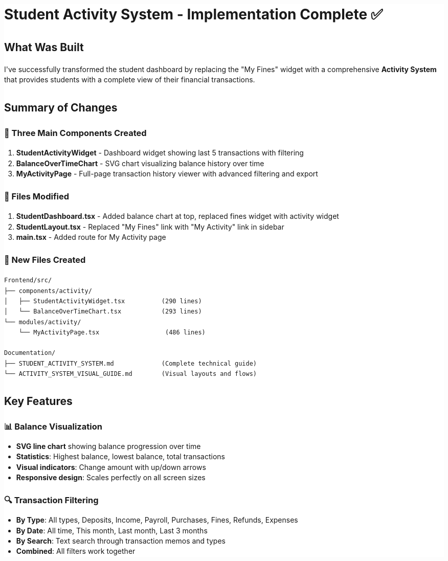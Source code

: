 # Student Activity System - Implementation Complete ✅

## What Was Built

I've successfully transformed the student dashboard by replacing the "My Fines" widget with a comprehensive **Activity System** that provides students with a complete view of their financial transactions.

## Summary of Changes

### 🎯 Three Main Components Created

1. **StudentActivityWidget** - Dashboard widget showing last 5 transactions with filtering
2. **BalanceOverTimeChart** - SVG chart visualizing balance history over time
3. **MyActivityPage** - Full-page transaction history viewer with advanced filtering and export

### 📝 Files Modified

1. **StudentDashboard.tsx** - Added balance chart at top, replaced fines widget with activity widget
2. **StudentLayout.tsx** - Replaced "My Fines" link with "My Activity" link in sidebar
3. **main.tsx** - Added route for My Activity page

### 📂 New Files Created

```
Frontend/src/
├── components/activity/
│   ├── StudentActivityWidget.tsx          (290 lines)
│   └── BalanceOverTimeChart.tsx           (293 lines)
└── modules/activity/
    └── MyActivityPage.tsx                  (486 lines)

Documentation/
├── STUDENT_ACTIVITY_SYSTEM.md             (Complete technical guide)
└── ACTIVITY_SYSTEM_VISUAL_GUIDE.md        (Visual layouts and flows)
```

## Key Features

### 📊 Balance Visualization
- **SVG line chart** showing balance progression over time
- **Statistics**: Highest balance, lowest balance, total transactions
- **Visual indicators**: Change amount with up/down arrows
- **Responsive design**: Scales perfectly on all screen sizes

### 🔍 Transaction Filtering
- **By Type**: All types, Deposits, Income, Payroll, Purchases, Fines, Refunds, Expenses
- **By Date**: All time, This month, Last month, Last 3 months
- **By Search**: Text search through transaction memos and types
- **Combined**: All filters work together
